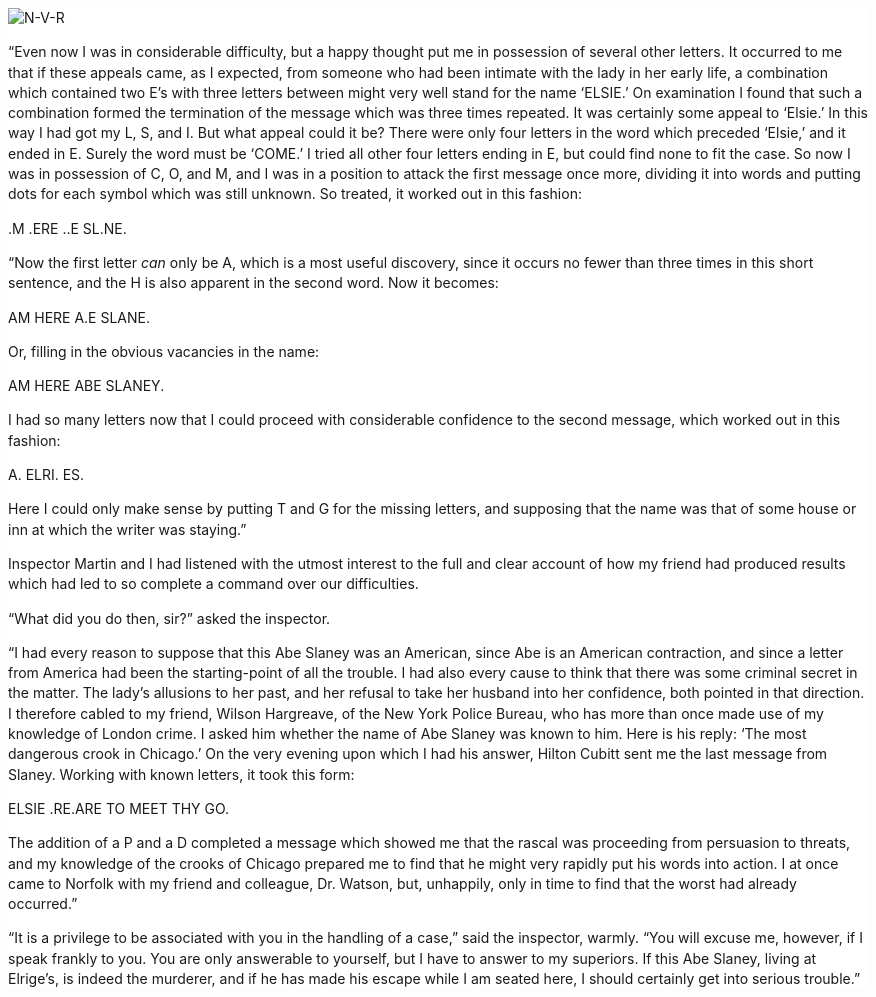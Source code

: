 ![N-V-R](images/img07.jpg)

“Even now I was in considerable difficulty, but a happy thought put me in possession of several other letters. It occurred to me that if these appeals came, as I expected, from someone who had been intimate with the lady in her early life, a combination which contained two E’s with three letters between might very well stand for the name ‘ELSIE.’ On examination I found that such a combination formed the termination of the message which was three times repeated. It was certainly some appeal to ‘Elsie.’ In this way I had got my L, S, and I. But what appeal could it be? There were only four letters in the word which preceded ‘Elsie,’ and it ended in E. Surely the word must be ‘COME.’ I tried all other four letters ending in E, but could find none to fit the case. So now I was in possession of C, O, and M, and I was in a position to attack the first message once more, dividing it into words and putting dots for each symbol which was still unknown. So treated, it worked out in this fashion:

.M .ERE ..E SL.NE.

“Now the first letter _can_ only be A, which is a most useful discovery, since it occurs no fewer than three times in this short sentence, and the H is also apparent in the second word. Now it becomes:

AM HERE A.E SLANE.

Or, filling in the obvious vacancies in the name:

AM HERE ABE SLANEY.

I had so many letters now that I could proceed with considerable confidence to the second message, which worked out in this fashion:

A. ELRI. ES.

Here I could only make sense by putting T and G for the missing letters, and supposing that the name was that of some house or inn at which the writer was staying.”

Inspector Martin and I had listened with the utmost interest to the full and clear account of how my friend had produced results which had led to so complete a command over our difficulties.

“What did you do then, sir?” asked the inspector.

“I had every reason to suppose that this Abe Slaney was an American, since Abe is an American contraction, and since a letter from America had been the starting-point of all the trouble. I had also every cause to think that there was some criminal secret in the matter. The lady’s allusions to her past, and her refusal to take her husband into her confidence, both pointed in that direction. I therefore cabled to my friend, Wilson Hargreave, of the New York Police Bureau, who has more than once made use of my knowledge of London crime. I asked him whether the name of Abe Slaney was known to him. Here is his reply: ‘The most dangerous crook in Chicago.’ On the very evening upon which I had his answer, Hilton Cubitt sent me the last message from Slaney. Working with known letters, it took this form:

ELSIE .RE.ARE TO MEET THY GO.

The addition of a P and a D completed a message which showed me that the rascal was proceeding from persuasion to threats, and my knowledge of the crooks of Chicago prepared me to find that he might very rapidly put his words into action. I at once came to Norfolk with my friend and colleague, Dr. Watson, but, unhappily, only in time to find that the worst had already occurred.”

“It is a privilege to be associated with you in the handling of a case,” said the inspector, warmly. “You will excuse me, however, if I speak frankly to you. You are only answerable to yourself, but I have to answer to my superiors. If this Abe Slaney, living at Elrige’s, is indeed the murderer, and if he has made his escape while I am seated here, I should certainly get into serious trouble.”
